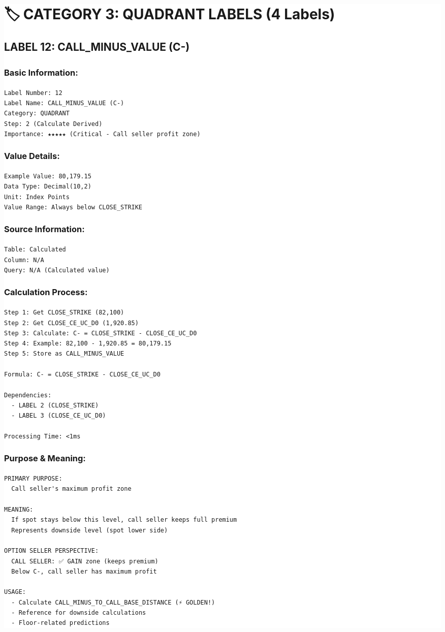 # 🏷️ CATEGORY 3: QUADRANT LABELS (4 Labels)

## **LABEL 12: CALL_MINUS_VALUE (C-)**

### **Basic Information:**
```
Label Number: 12
Label Name: CALL_MINUS_VALUE (C-)
Category: QUADRANT
Step: 2 (Calculate Derived)
Importance: ★★★★★ (Critical - Call seller profit zone)
```

### **Value Details:**
```
Example Value: 80,179.15
Data Type: Decimal(10,2)
Unit: Index Points
Value Range: Always below CLOSE_STRIKE
```

### **Source Information:**
```
Table: Calculated
Column: N/A
Query: N/A (Calculated value)
```

### **Calculation Process:**
```
Step 1: Get CLOSE_STRIKE (82,100)
Step 2: Get CLOSE_CE_UC_D0 (1,920.85)
Step 3: Calculate: C- = CLOSE_STRIKE - CLOSE_CE_UC_D0
Step 4: Example: 82,100 - 1,920.85 = 80,179.15
Step 5: Store as CALL_MINUS_VALUE

Formula: C- = CLOSE_STRIKE - CLOSE_CE_UC_D0

Dependencies: 
  - LABEL 2 (CLOSE_STRIKE)
  - LABEL 3 (CLOSE_CE_UC_D0)
  
Processing Time: <1ms
```

### **Purpose & Meaning:**
```
PRIMARY PURPOSE:
  Call seller's maximum profit zone
  
MEANING:
  If spot stays below this level, call seller keeps full premium
  Represents downside level (spot lower side)
  
OPTION SELLER PERSPECTIVE:
  CALL SELLER: ✅ GAIN zone (keeps premium)
  Below C-, call seller has maximum profit
  
USAGE:
  - Calculate CALL_MINUS_TO_CALL_BASE_DISTANCE (⚡ GOLDEN!)
  - Reference for downside calculations
  - Floor-related predictions
```